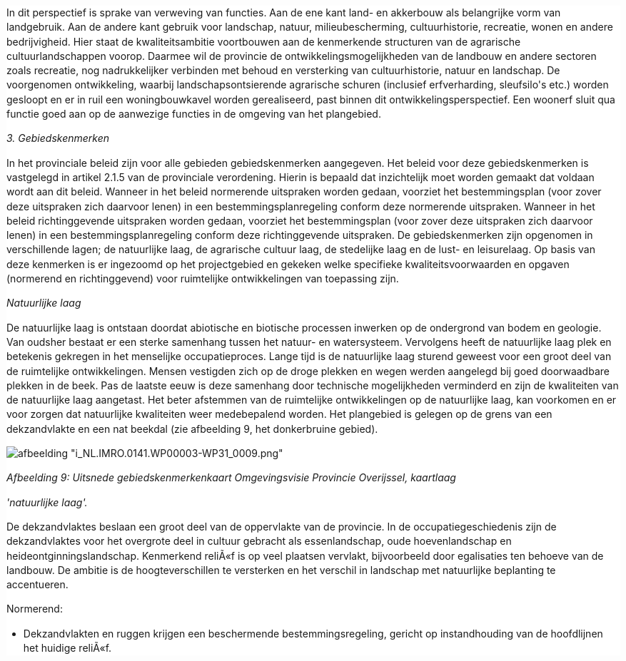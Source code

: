 In dit perspectief is sprake van verweving van functies. Aan de ene kant land\- en akkerbouw als belangrijke vorm van landgebruik. Aan de andere kant gebruik voor landschap, natuur, milieubescherming, cultuurhistorie, recreatie, wonen en andere bedrijvigheid. Hier staat de kwaliteitsambitie voortbouwen aan de kenmerkende structuren van de agrarische cultuurlandschappen voorop. Daarmee wil de provincie de ontwikkelingsmogelijkheden van de landbouw en andere sectoren zoals recreatie, nog nadrukkelijker verbinden met behoud en versterking van cultuurhistorie, natuur en landschap. De voorgenomen ontwikkeling, waarbij landschapsontsierende agrarische schuren (inclusief erfverharding, sleufsilo's etc.) worden gesloopt en er in ruil een woningbouwkavel worden gerealiseerd, past binnen dit ontwikkelingsperspectief. Een woonerf sluit qua functie goed aan op de aanwezige functies in de omgeving van het plangebied.

*3\. Gebiedskenmerken*

In het provinciale beleid zijn voor alle gebieden gebiedskenmerken aangegeven. Het beleid voor deze gebiedskenmerken is vastgelegd in artikel 2\.1\.5 van de provinciale verordening. Hierin is bepaald dat inzichtelijk moet worden gemaakt dat voldaan wordt aan dit beleid. Wanneer in het beleid normerende uitspraken worden gedaan, voorziet het bestemmingsplan (voor zover deze uitspraken zich daarvoor lenen) in een bestemmingsplanregeling conform deze normerende uitspraken. Wanneer in het beleid richtinggevende uitspraken worden gedaan, voorziet het bestemmingsplan (voor zover deze uitspraken zich daarvoor lenen) in een bestemmingsplanregeling conform deze richtinggevende uitspraken. De gebiedskenmerken zijn opgenomen in verschillende lagen; de natuurlijke laag, de agrarische cultuur laag, de stedelijke laag en de lust\- en leisurelaag. Op basis van deze kenmerken is er ingezoomd op het projectgebied en gekeken welke specifieke kwaliteitsvoorwaarden en opgaven (normerend en richtinggevend) voor ruimtelijke ontwikkelingen van toepassing zijn.

*Natuurlijke laag*

De natuurlijke laag is ontstaan doordat abiotische en biotische processen inwerken op de ondergrond van bodem en geologie. Van oudsher bestaat er een sterke samenhang tussen het natuur\- en watersysteem. Vervolgens heeft de natuurlijke laag plek en betekenis gekregen in het menselijke occupatieproces. Lange tijd is de natuurlijke laag sturend geweest voor een groot deel van de ruimtelijke ontwikkelingen. Mensen vestigden zich op de droge plekken en wegen werden aangelegd bij goed doorwaadbare plekken in de beek. Pas de laatste eeuw is deze samenhang door technische mogelijkheden verminderd en zijn de kwaliteiten van de natuurlijke laag aangetast. Het beter afstemmen van de ruimtelijke ontwikkelingen op de natuurlijke laag, kan voorkomen en er voor zorgen dat natuurlijke kwaliteiten weer medebepalend worden. Het plangebied is gelegen op de grens van een dekzandvlakte en een nat beekdal (zie afbeelding 9, het donkerbruine gebied).

![afbeelding "i_NL.IMRO.0141.WP00003-WP31_0009.png"](i_NL.IMRO.0141.WP00003-WP31_0009.png)

*Afbeelding 9: Uitsnede gebiedskenmerkenkaart Omgevingsvisie Provincie Overijssel, kaartlaag*

*'natuurlijke laag'.*

De dekzandvlaktes beslaan een groot deel van de oppervlakte van de provincie. In de occupatiegeschiedenis zijn de dekzandvlaktes voor het overgrote deel in cultuur gebracht als essenlandschap, oude hoevenlandschap en heideontginningslandschap. Kenmerkend reliÃ«f is op veel plaatsen vervlakt, bijvoorbeeld door egalisaties ten behoeve van de landbouw. De ambitie is de hoogteverschillen te versterken en het verschil in landschap met natuurlijke beplanting te accentueren.

Normerend:

* Dekzandvlakten en ruggen krijgen een beschermende bestemmingsregeling, gericht op instandhouding van de hoofdlijnen het huidige reliÃ«f.
